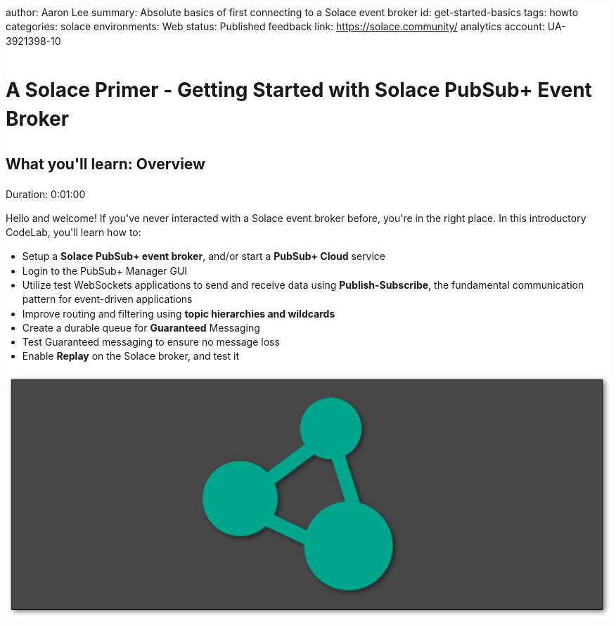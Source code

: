 author: Aaron Lee
summary: Absolute basics of first connecting to a Solace event broker
id: get-started-basics
tags: howto
categories: solace
environments: Web
status: Published
feedback link: https://solace.community/
analytics account: UA-3921398-10

# A Solace Primer - Getting Started with Solace PubSub+ Event Broker






## What you'll learn: Overview

Duration: 0:01:00

Hello and welcome!  If you've never interacted with a Solace event broker before, you're in the right place. In this introductory CodeLab, you'll learn how to:

* Setup a **Solace PubSub+ event broker**, and/or start a **PubSub+ Cloud** service
* Login to the PubSub+ Manager GUI
* Utilize test WebSockets applications to send and receive data using **Publish-Subscribe**, the fundamental communication pattern for event-driven applications
* Improve routing and filtering using **topic hierarchies and wildcards**
* Create a durable queue for **Guaranteed** Messaging
* Test Guaranteed messaging to ensure no message loss
* Enable **Replay** on the Solace broker, and test it

![picture](img/broker-img.png)
